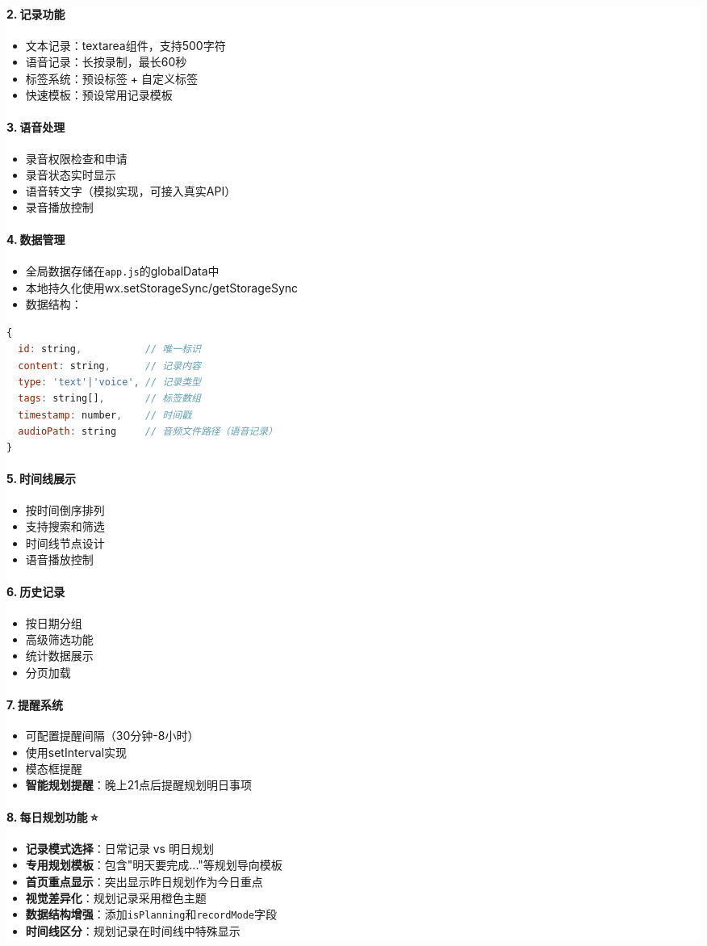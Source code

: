 #### 2. 记录功能
- 文本记录：textarea组件，支持500字符
- 语音记录：长按录制，最长60秒
- 标签系统：预设标签 + 自定义标签
- 快速模板：预设常用记录模板

#### 3. 语音处理
- 录音权限检查和申请
- 录音状态实时显示
- 语音转文字（模拟实现，可接入真实API）
- 录音播放控制

#### 4. 数据管理
- 全局数据存储在`app.js`的globalData中
- 本地持久化使用wx.setStorageSync/getStorageSync
- 数据结构：
```javascript
{
  id: string,           // 唯一标识
  content: string,      // 记录内容
  type: 'text'|'voice', // 记录类型
  tags: string[],       // 标签数组
  timestamp: number,    // 时间戳
  audioPath: string     // 音频文件路径（语音记录）
}
```

#### 5. 时间线展示
- 按时间倒序排列
- 支持搜索和筛选
- 时间线节点设计
- 语音播放控制

#### 6. 历史记录
- 按日期分组
- 高级筛选功能
- 统计数据展示
- 分页加载

#### 7. 提醒系统
- 可配置提醒间隔（30分钟-8小时）
- 使用setInterval实现
- 模态框提醒
- **智能规划提醒**：晚上21点后提醒规划明日事项

#### 8. 每日规划功能 ⭐
- **记录模式选择**：日常记录 vs 明日规划
- **专用规划模板**：包含"明天要完成..."等规划导向模板
- **首页重点显示**：突出显示昨日规划作为今日重点
- **视觉差异化**：规划记录采用橙色主题
- **数据结构增强**：添加`isPlanning`和`recordMode`字段
- **时间线区分**：规划记录在时间线中特殊显示
